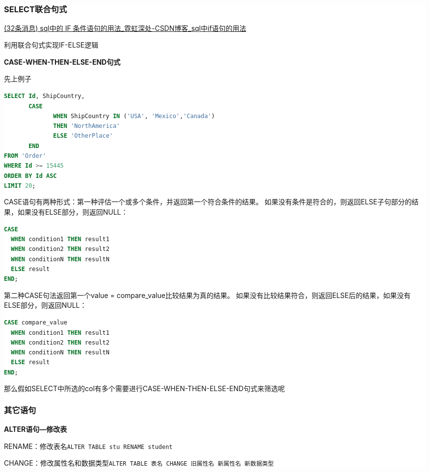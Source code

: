 

### SELECT联合句式

[(32条消息) sql中的 IF 条件语句的用法_霓虹深处-CSDN博客_sql中if语句的用法](https://blog.csdn.net/qq_36850813/article/details/80449860)

利用联合句式实现IF-ELSE逻辑

**CASE-WHEN-THEN-ELSE-END句式**

先上例子

```sql
SELECT Id, ShipCountry,
       CASE
              WHEN ShipCountry IN ('USA', 'Mexico','Canada')
              THEN 'NorthAmerica'
              ELSE 'OtherPlace'
       END
FROM 'Order'
WHERE Id >= 15445
ORDER BY Id ASC
LIMIT 20;
```

CASE语句有两种形式：第一种评估一个或多个条件，并返回第一个符合条件的结果。 如果没有条件是符合的，则返回ELSE子句部分的结果，如果没有ELSE部分，则返回NULL：

~~~sql
CASE
  WHEN condition1 THEN result1
  WHEN condition2 THEN result2
  WHEN conditionN THEN resultN
  ELSE result
END;
~~~

第二种CASE句法返回第一个value = compare_value比较结果为真的结果。 如果没有比较结果符合，则返回ELSE后的结果，如果没有ELSE部分，则返回NULL：

~~~sql
CASE compare_value
  WHEN condition1 THEN result1
  WHEN condition2 THEN result2
  WHEN conditionN THEN resultN
  ELSE result
END;
~~~

那么假如SELECT中所选的col有多个需要进行CASE-WHEN-THEN-ELSE-END句式来筛选呢



### 其它语句

**ALTER语句—修改表**

RENAME：修改表名`ALTER TABLE stu RENAME student`

CHANGE：修改属性名和数据类型`ALTER TABLE 表名 CHANGE 旧属性名 新属性名 新数据类型`
